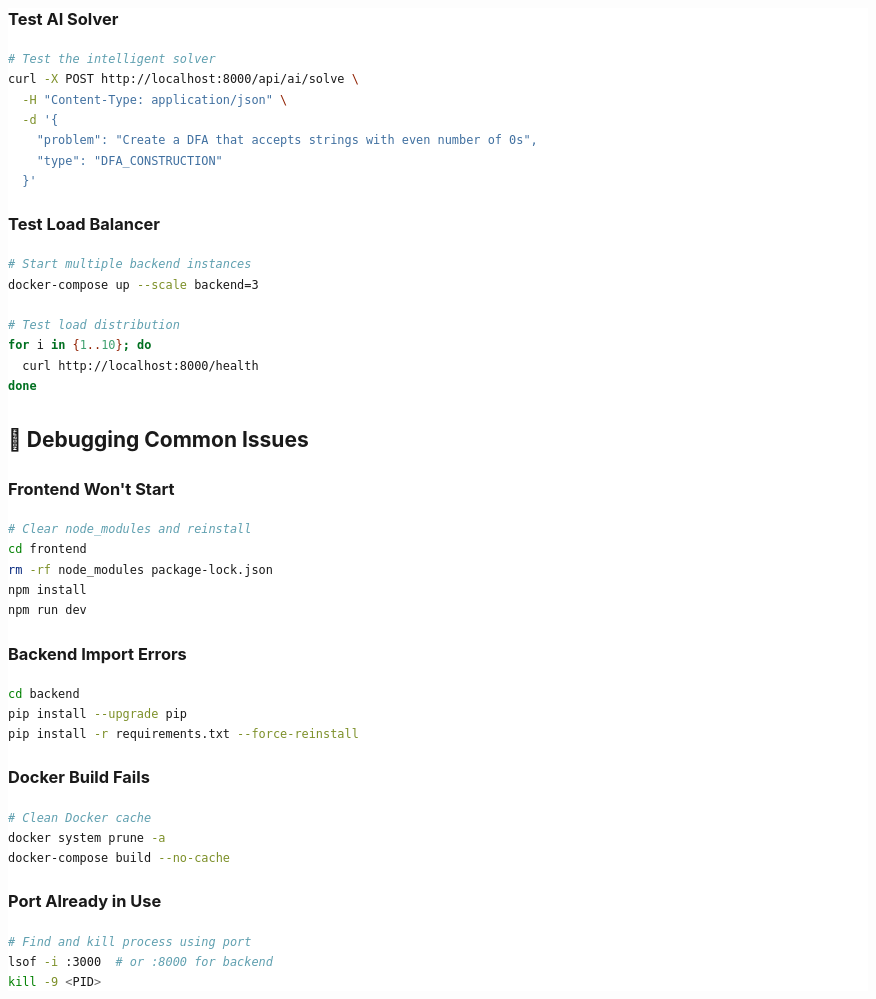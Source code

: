 ### Test AI Solver
```bash
# Test the intelligent solver
curl -X POST http://localhost:8000/api/ai/solve \
  -H "Content-Type: application/json" \
  -d '{
    "problem": "Create a DFA that accepts strings with even number of 0s",
    "type": "DFA_CONSTRUCTION"
  }'
```

### Test Load Balancer
```bash
# Start multiple backend instances
docker-compose up --scale backend=3

# Test load distribution
for i in {1..10}; do
  curl http://localhost:8000/health
done
```

## 🐛 Debugging Common Issues

### Frontend Won't Start
```bash
# Clear node_modules and reinstall
cd frontend
rm -rf node_modules package-lock.json
npm install
npm run dev
```

### Backend Import Errors
```bash
cd backend
pip install --upgrade pip
pip install -r requirements.txt --force-reinstall
```

### Docker Build Fails
```bash
# Clean Docker cache
docker system prune -a
docker-compose build --no-cache
```

### Port Already in Use
```bash
# Find and kill process using port
lsof -i :3000  # or :8000 for backend
kill -9 <PID>
```
